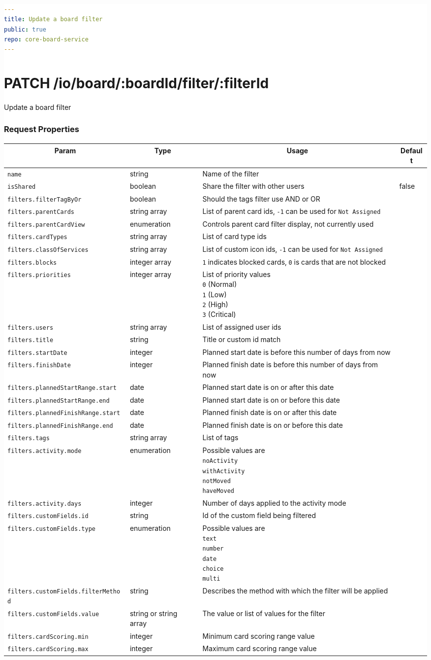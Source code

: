 ```yaml
---
title: Update a board filter
public: true
repo: core-board-service
---
```

# PATCH /io/board/:boardId/filter/:filterId
Update a board filter

### Request Properties
|Param|Type|Usage|Default|
|---|---|---|---|
|`name`|string|Name of the filter||
|`isShared`|boolean|Share the filter with other users|false|
|`filters.filterTagByOr`|boolean|Should the tags filter use AND or OR||
|`filters.parentCards`|string array|List of parent card ids, `-1` can be used for `Not Assigned`|||
|`filters.parentCardView`|enumeration|Controls parent card filter display, not currently used||
|`filters.cardTypes`|string array|List of card type ids||
|`filters.classOfServices`|string array|List of custom icon ids, `-1` can be used for `Not Assigned`|||
|`filters.blocks`|integer array|`1` indicates blocked cards, `0` is cards that are not blocked||
|`filters.priorities`|integer array|List of priority values<br />`0` (Normal) <br /> `1` (Low) <br /> `2` (High) <br /> `3` (Critical)||
|`filters.users`|string array|List of assigned user ids||
|`filters.title`|string|Title or custom id match||
|`filters.startDate`|integer|Planned start date is before this number of days from now||
|`filters.finishDate`|integer|Planned finish date is before this number of days from now||
|`filters.plannedStartRange.start`|date|Planned start date is on or after this date||
|`filters.plannedStartRange.end`|date|Planned start date is on or before this date||
|`filters.plannedFinishRange.start`|date|Planned finish date is on or after this date||
|`filters.plannedFinishRange.end`|date|Planned finish date is on or before this date||
|`filters.tags`|string array|List of tags||
|`filters.activity.mode`|enumeration|Possible values are <br />`noActivity` <br />`withActivity` <br /> `notMoved` <br />`haveMoved`||
|`filters.activity.days`|integer|Number of days applied to the activity mode||
|`filters.customFields.id`|string|Id of the custom field being filtered||
|`filters.customFields.type`|enumeration|Possible values are <br />`text` <br />`number` <br />`date` <br />`choice` <br />`multi`||
|`filters.customFields.filterMethod`|string|Describes the method with which the filter will be applied||
|`filters.customFields.value`|string or string array|The value or list of values for the filter||
|`filters.cardScoring.min`|integer|Minimum card scoring range value||
|`filters.cardScoring.max`|integer|Maximum card scoring range value||
